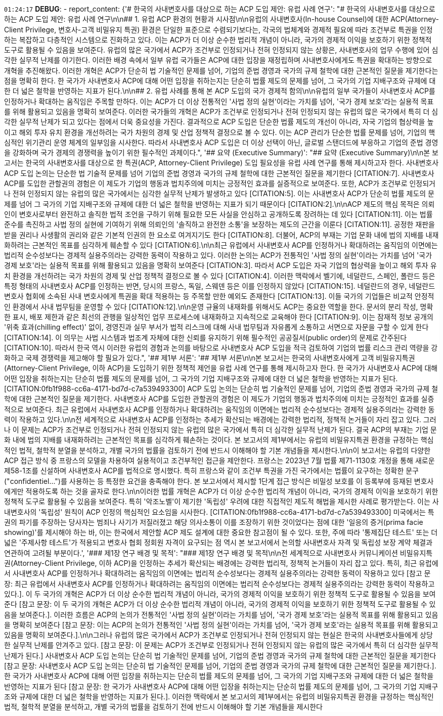 `01:24:17` **DEBUG**:   - report_content: {'# 한국의 사내변호사를 대상으로 하는 ACP 도입 제안: 유럽 사례 연구': "# 한국의 사내변호사를 대상으로 하는 ACP 도입 제안: 유럽 사례 연구\n\n## 1. 유럽 ACP 환경의 현황과 시사점\n\n유럽의 사내변호사(In-house Counsel)에 대한 ACP(Attorney-Client Privilege, 변호사-고객 비밀유지 특권) 환경은 단일한 표준으로 수렴되기보다는, 각국의 법체계와 경제적 필요에 따라 조건부로 특권을 인정하는 복잡하고 다층적인 시스템으로 진화하고 있다. 이는 ACP가 더 이상 순수한 법리적 개념이 아니라, 국가의 경제적 이익을 보호하기 위한 정책적 도구로 활용될 수 있음을 보여준다. 유럽의 많은 국가에서 ACP가 조건부로 인정되거나 전혀 인정되지 않는 상황은, 사내변호사의 업무 수행에 있어 심각한 실무적 난제를 야기한다. 이러한 배경 속에서 일부 유럽 국가들은 ACP에 대한 입장을 재정립하며 사내변호사에게도 특권을 확대하는 방향으로 개혁을 추진해왔다. 이러한 개혁은 ACP가 단순히 법 기술적인 문제를 넘어, 기업의 준법 경영과 국가의 규제 철학에 대한 근본적인 질문을 제기한다는 점을 명확히 한다. 한 국가가 사내변호사 ACP에 대해 어떤 입장을 취하는지는 단순히 법률 제도의 문제를 넘어, 그 국가의 기업 지배구조와 규제에 대한 더 넓은 철학을 반영하는 지표가 된다.\n\n## 2. 유럽 사례를 통해 본 ACP 도입의 국가 경제적 함의\n\n유럽의 일부 국가들이 사내변호사 ACP를 인정하거나 확대하는 움직임은 주목할 만하다. 이는 ACP가 더 이상 전통적인 '사법 정의 실현'이라는 가치를 넘어, '국가 경제 보호'라는 실용적 목표를 위해 활용되고 있음을 명확히 보여준다. 이러한 국가들의 개혁은 ACP가 조건부로 인정되거나 전혀 인정되지 않는 유럽의 많은 국가에서 특히 더 심각한 실무적 난제가 되고 있다는 점에서 더욱 중요성을 가진다. 결과적으로 ACP 도입은 단순한 법률 제도의 개선이 아니라, 자국 기업의 협상력을 높이고 해외 투자 유치 환경을 개선하려는 국가 차원의 경제 및 산업 정책적 결정으로 볼 수 있다. 이는 ACP 관리가 단순한 법률 문제를 넘어, 기업의 핵심적인 위기관리 운영 체계의 일부임을 시사한다. 따라서 사내변호사 ACP 도입은 더 이상 선택이 아닌, 글로벌 스탠더드에 부응하고 기업의 준법 경영을 강화하며 국가 경제의 경쟁력을 높이기 위한 필수적인 과제이다.", '## 요약 (Executive Summary)': "## 요약 (Executive Summary)\n\n본 보고서는 한국의 사내변호사를 대상으로 한 특권(ACP, Attorney-Client Privilege) 도입 필요성을 유럽 사례 연구를 통해 제시하고자 한다. 사내변호사 ACP 도입 논의는 단순한 법 기술적 문제를 넘어 기업의 준법 경영과 국가의 규제 철학에 대한 근본적인 질문을 제기한다 [CITATION:7]. 사내변호사 ACP를 도입한 관할권의 경험은 이 제도가 기업의 행동과 법치주의에 미치는 긍정적인 효과를 실증적으로 보여준다. 또한, ACP가 조건부로 인정되거나 전혀 인정되지 않는 유럽의 많은 국가에서는 심각한 실무적 난제가 발생하고 있다 [CITATION:5]. 이는 사내변호사 ACP가 단순히 법률 제도의 문제를 넘어 그 국가의 기업 지배구조와 규제에 대한 더 넓은 철학을 반영하는 지표가 되기 때문이다 [CITATION:2].\n\nACP 제도의 핵심 목적은 의뢰인이 변호사로부터 완전하고 솔직한 법적 조언을 구하기 위해 필요한 모든 사실을 안심하고 공개하도록 장려하는 데 있다 [CITATION:11]. 이는 법률 준수를 촉진하고 사법 정의 실현에 기여하기 위해 의뢰인의 '솔직하고 완전한 소통'을 보장하는 제도의 근간을 이룬다 [CITATION:11]. 공정한 재판을 받을 권리나 사생활의 권리와 같은 기본적 인권의 한 요소로 여겨지기도 한다 [CITATION:8]. 더불어, ACP의 부재는 기업 문화 내에 법의 지배를 내재화하려는 근본적인 목표를 심각하게 훼손할 수 있다 [CITATION:6].\n\n최근 유럽에서 사내변호사 ACP를 인정하거나 확대하려는 움직임의 이면에는 법리적 순수성보다는 경제적 실용주의라는 강력한 동력이 작용하고 있다. 이러한 논의는 ACP가 전통적인 '사법 정의 실현'이라는 가치를 넘어 '국가 경제 보호'라는 실용적 목표를 위해 활용되고 있음을 명확히 보여준다 [CITATION:3]. 따라서 ACP 도입은 자국 기업의 협상력을 높이고 해외 투자 유치 환경을 개선하려는 국가 차원의 경제 및 산업 정책적 결정으로 볼 수 있다 [CITATION:4]. 이러한 맥락에서 벨기에, 네덜란드, 스페인, 폴란드 등은 특정 형태의 사내변호사 ACP를 인정하는 반면, 당시의 프랑스, 독일, 스웨덴 등은 이를 인정하지 않았다 [CITATION:15]. 네덜란드의 경우, 네덜란드 변호사 협회에 소속된 사내 변호사에게 특권을 확대 적용하는 등 주목할 만한 예외도 존재한다 [CITATION:13]. 이들 국가의 기업들은 비교적 안정적인 환경에서 사내 법무팀을 운영할 수 있다 [CITATION:12].\n\n운영 규율의 내재화를 위해서도 ACP는 중요한 역할을 한다. 문서의 분리 작성, 명확한 표시, 배포 제한과 같은 최선의 관행을 일상적인 업무 프로세스에 내재화하고 지속적으로 교육해야 한다 [CITATION:9]. 이는 잠재적 정보 공개의 '위축 효과(chilling effect)' 없이, 경영진과 실무 부서가 법적 리스크에 대해 사내 법무팀과 자유롭게 소통하고 서면으로 자문을 구할 수 있게 한다 [CITATION:14]. 이 의무는 사법 시스템과 법조계 자체에 대한 신뢰를 유지하기 위해 필수적인 공공질서(public order)의 문제로 간주된다 [CITATION:10]. 따라서 한국 역시 이러한 유럽의 경험과 논의를 바탕으로 사내변호사 ACP 도입을 적극 검토하여 기업의 법률 리스크 관리 역량을 강화하고 국제 경쟁력을 제고해야 할 필요가 있다.", '## 제1부 서론': '## 제1부 서론\n\n본 보고서는 한국의 사내변호사에게 고객 비밀유지특권(Attorney-Client Privilege, 이하 ACP)을 도입하기 위한 정책적 제언을 유럽 사례 연구를 통해 제시하고자 한다. 한 국가가 사내변호사 ACP에 대해 어떤 입장을 취하는지는 단순히 법률 제도의 문제를 넘어, 그 국가의 기업 지배구조와 규제에 대한 더 넓은 철학을 반영하는 지표가 된다. [CITATION:0fb1f988-cc6a-4171-bd7d-c7a539493300] ACP 도입 논의는 단순히 법 기술적인 문제를 넘어, 기업의 준법 경영과 국가의 규제 철학에 대한 근본적인 질문을 제기한다. 사내변호사 ACP를 도입한 관할권의 경험은 이 제도가 기업의 행동과 법치주의에 미치는 긍정적인 효과를 실증적으로 보여준다. 최근 유럽에서 사내변호사 ACP를 인정하거나 확대하려는 움직임의 이면에는 법리적 순수성보다는 경제적 실용주의라는 강력한 동력이 작용하고 있다.\n\n전 세계적으로 사내변호사 ACP를 인정하는 추세가 확산되는 배경에는 강력한 법리적, 정책적 논거들이 자리 잡고 있다. 그러나 이 문제는 ACP가 조건부로 인정되거나 전혀 인정되지 않는 유럽의 많은 국가에서 특히 더 심각한 실무적 난제가 된다. 결국 ACP의 부재는 기업 문화 내에 법의 지배를 내재화하려는 근본적인 목표를 심각하게 훼손하는 것이다. 본 보고서의 제1부에서는 유럽의 비밀유지특권 환경을 규정하는 핵심적인 법적, 철학적 분열을 분석하고, 개별 국가의 법률을 검토하기 전에 반드시 이해해야 할 기본 개념들을 제시한다.\n\n이 보고서는 유럽의 다양한 ACP 접근 방식 중 프랑스의 모델을 차용하여 실용적이고 조건부적인 접근을 제안한다. 프랑스는 2023년 7월 법률 제71-1130호 개정을 통해 새로운 제58-1조를 신설하며 사내변호사 ACP를 법적으로 명시했다. 특히 프랑스와 같이 조건부 특권을 가진 국가에서는 법률이 요구하는 정확한 문구("confidentiel...")를 사용하는 등 특정한 요건을 충족해야 한다. 본 보고서에서 제시할 1단계 접근 방식은 비밀성 보호를 이 등록부에 등재된 변호사에게만 적용하도록 하는 것을 골자로 한다.\n\n이러한 법률 개혁은 ACP가 더 이상 순수한 법리적 개념이 아니라, 국가의 경제적 이익을 보호하기 위한 정책적 도구로 활용될 수 있음을 보여준다. 특히 \'악조노벨\'이 제기한 \'독립성\' 우려에 대한 직접적인 제도적 해법을 제시한 사례로 평가받는다. 이는 사내변호사의 \'독립성\' 원칙이 ACP 인정의 핵심적인 요소임을 시사한다. [CITATION:0fb1f988-cc6a-4171-bd7d-c7a539493300] 미국에서는 특권의 파기를 주장하는 당사자는 범죄나 사기가 저질러졌고 해당 의사소통이 이를 조장하기 위한 것이었다는 점에 대한 \'일응의 증거(prima facie showing)\'를 제시해야 하는 바, 이는 한국에서 제안할 ACP 제도 설계에 대한 중요한 참고점이 될 수 있다. 또한, 주에 따라 \'통제집단 테스트\' 또는 더 넓은 \'주제사항 테스트\'가 적용되고 변호사 협회 정회원 자격이 요구되는 점 역시 본 보고서에서 논의할 사내변호사 자격 및 독립성 보장 계약 체결과 연관하여 고려될 부분이다.', '### 제1장 연구 배경 및 목적': "### 제1장 연구 배경 및 목적\n\n전 세계적으로 사내변호사 커뮤니케이션 비밀유지특권(Attorney-Client Privilege, 이하 ACP)을 인정하는 추세가 확산되는 배경에는 강력한 법리적, 정책적 논거들이 자리 잡고 있다. 특히, 최근 유럽에서 사내변호사 ACP를 인정하거나 확대하려는 움직임의 이면에는 법리적 순수성보다는 경제적 실용주의라는 강력한 동력이 작용하고 있다 [참고 문장: 최근 유럽에서 사내변호사 ACP를 인정하거나 확대하려는 움직임의 이면에는 법리적 순수성보다는 경제적 실용주의라는 강력한 동력이 작용하고 있다.]. 이 두 국가의 개혁은 ACP가 더 이상 순수한 법리적 개념이 아니라, 국가의 경제적 이익을 보호하기 위한 정책적 도구로 활용될 수 있음을 보여준다 [참고 문장: 이 두 국가의 개혁은 ACP가 더 이상 순수한 법리적 개념이 아니라, 국가의 경제적 이익을 보호하기 위한 정책적 도구로 활용될 수 있음을 보여준다.]. 이러한 흐름은 ACP의 논의가 전통적인 '사법 정의 실현'이라는 가치를 넘어, '국가 경제 보호'라는 실용적 목표를 위해 활용되고 있음을 명확히 보여준다 [참고 문장: 이는 ACP의 논의가 전통적인 '사법 정의 실현'이라는 가치를 넘어, '국가 경제 보호'라는 실용적 목표를 위해 활용되고 있음을 명확히 보여준다.].\n\n그러나 유럽의 많은 국가에서 ACP가 조건부로 인정되거나 전혀 인정되지 않는 현실은 한국의 사내변호사들에게 상당한 실무적 난제를 안겨주고 있다. [참고 문장: 이 문제는 ACP가 조건부로 인정되거나 전혀 인정되지 않는 유럽의 많은 국가에서 특히 더 심각한 실무적 난제가 된다.] 사내변호사 ACP 도입 논의는 단순히 법 기술적인 문제를 넘어, 기업의 준법 경영과 국가의 규제 철학에 대한 근본적인 질문을 제기한다 [참고 문장: 사내변호사 ACP 도입 논의는 단순히 법 기술적인 문제를 넘어, 기업의 준법 경영과 국가의 규제 철학에 대한 근본적인 질문을 제기한다.]. 한 국가가 사내변호사 ACP에 대해 어떤 입장을 취하는지는 단순히 법률 제도의 문제를 넘어, 그 국가의 기업 지배구조와 규제에 대한 더 넓은 철학을 반영하는 지표가 된다 [참고 문장: 한 국가가 사내변호사 ACP에 대해 어떤 입장을 취하는지는 단순히 법률 제도의 문제를 넘어, 그 국가의 기업 지배구조와 규제에 대한 더 넓은 철학을 반영하는 지표가 된다.]. 이러한 맥락에서 본 보고서의 제1부에서는 유럽의 비밀유지특권 환경을 규정하는 핵심적인 법적, 철학적 분열을 분석하고, 개별 국가의 법률을 검토하기 전에 반드시 이해해야 할 기본 개념들을 제시한다